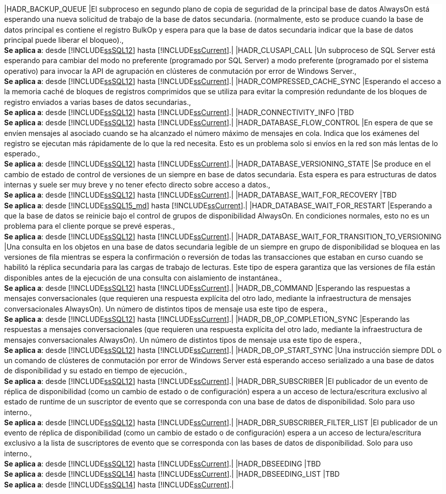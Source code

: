 |HADR_BACKUP_QUEUE |El subproceso en segundo plano de copia de seguridad de la principal base de datos AlwaysOn está esperando una nueva solicitud de trabajo de la base de datos secundaria. (normalmente, esto se produce cuando la base de datos principal es contiene el registro BulkOp y espera para que la base de datos secundaria indicar que la base de datos principal puede liberar el bloqueo)., <br /> **Se aplica a**: desde [!INCLUDE[ssSQL12](../../includes/sssql11-md.md)] hasta [!INCLUDE[ssCurrent](../../includes/sscurrent-md.md)].| 
|HADR_CLUSAPI_CALL |Un subproceso de SQL Server está esperando para cambiar del modo no preferente (programado por SQL Server) a modo preferente (programado por el sistema operativo) para invocar la API de agrupación en clústeres de conmutación por error de Windows Server., <br /> **Se aplica a**: desde [!INCLUDE[ssSQL12](../../includes/sssql11-md.md)] hasta [!INCLUDE[ssCurrent](../../includes/sscurrent-md.md)].| 
|HADR_COMPRESSED_CACHE_SYNC |Esperando el acceso a la memoria caché de bloques de registros comprimidos que se utiliza para evitar la compresión redundante de los bloques de registro enviados a varias bases de datos secundarias., <br /> **Se aplica a**: desde [!INCLUDE[ssSQL12](../../includes/sssql11-md.md)] hasta [!INCLUDE[ssCurrent](../../includes/sscurrent-md.md)].| 
|HADR_CONNECTIVITY_INFO |TBD <br /> **Se aplica a**: desde [!INCLUDE[ssSQL12](../../includes/sssql11-md.md)] hasta [!INCLUDE[ssCurrent](../../includes/sscurrent-md.md)].| 
|HADR_DATABASE_FLOW_CONTROL |En espera de que se envíen mensajes al asociado cuando se ha alcanzado el número máximo de mensajes en cola. Indica que los exámenes del registro se ejecutan más rápidamente de lo que la red necesita. Esto es un problema solo si envíos en la red son más lentas de lo esperado., <br /> **Se aplica a**: desde [!INCLUDE[ssSQL12](../../includes/sssql11-md.md)] hasta [!INCLUDE[ssCurrent](../../includes/sscurrent-md.md)].| 
|HADR_DATABASE_VERSIONING_STATE |Se produce en el cambio de estado de control de versiones de un siempre en base de datos secundaria. Esta espera es para estructuras de datos internas y suele ser muy breve y no tener efecto directo sobre acceso a datos., <br /> **Se aplica a**: desde [!INCLUDE[ssSQL12](../../includes/sssql11-md.md)] hasta [!INCLUDE[ssCurrent](../../includes/sscurrent-md.md)].| 
|HADR_DATABASE_WAIT_FOR_RECOVERY |TBD <br /> **Se aplica a**: desde [!INCLUDE[ssSQL15_md](../../includes/sssql15-md.md)] hasta [!INCLUDE[ssCurrent](../../includes/sscurrent-md.md)].| 
|HADR_DATABASE_WAIT_FOR_RESTART |Esperando a que la base de datos se reinicie bajo el control de grupos de disponibilidad AlwaysOn. En condiciones normales, esto no es un problema para el cliente porque se prevé esperas., <br /> **Se aplica a**: desde [!INCLUDE[ssSQL12](../../includes/sssql11-md.md)] hasta [!INCLUDE[ssCurrent](../../includes/sscurrent-md.md)].| 
|HADR_DATABASE_WAIT_FOR_TRANSITION_TO_VERSIONING |Una consulta en los objetos en una base de datos secundaria legible de un siempre en grupo de disponibilidad se bloquea en las versiones de fila mientras se espera la confirmación o reversión de todas las transacciones que estaban en curso cuando se habilitó la réplica secundaria para las cargas de trabajo de lecturas. Este tipo de espera garantiza que las versiones de fila están disponibles antes de la ejecución de una consulta con aislamiento de instantánea., <br /> **Se aplica a**: desde [!INCLUDE[ssSQL12](../../includes/sssql11-md.md)] hasta [!INCLUDE[ssCurrent](../../includes/sscurrent-md.md)].| 
|HADR_DB_COMMAND |Esperando las respuestas a mensajes conversacionales (que requieren una respuesta explícita del otro lado, mediante la infraestructura de mensajes conversacionales AlwaysOn). Un número de distintos tipos de mensaje usa este tipo de espera., <br /> **Se aplica a**: desde [!INCLUDE[ssSQL12](../../includes/sssql11-md.md)] hasta [!INCLUDE[ssCurrent](../../includes/sscurrent-md.md)].| 
|HADR_DB_OP_COMPLETION_SYNC |Esperando las respuestas a mensajes conversacionales (que requieren una respuesta explícita del otro lado, mediante la infraestructura de mensajes conversacionales AlwaysOn). Un número de distintos tipos de mensaje usa este tipo de espera., <br /> **Se aplica a**: desde [!INCLUDE[ssSQL12](../../includes/sssql11-md.md)] hasta [!INCLUDE[ssCurrent](../../includes/sscurrent-md.md)].| 
|HADR_DB_OP_START_SYNC |Una instrucción siempre DDL o un comando de clústeres de conmutación por error de Windows Server está esperando acceso serializado a una base de datos de disponibilidad y su estado en tiempo de ejecución., <br /> **Se aplica a**: desde [!INCLUDE[ssSQL12](../../includes/sssql11-md.md)] hasta [!INCLUDE[ssCurrent](../../includes/sscurrent-md.md)].| 
|HADR_DBR_SUBSCRIBER |El publicador de un evento de réplica de disponibilidad (como un cambio de estado o de configuración) espera a un acceso de lectura/escritura exclusivo al estado de runtime de un suscriptor de evento que se corresponda con una base de datos de disponibilidad. Solo para uso interno., <br /> **Se aplica a**: desde [!INCLUDE[ssSQL12](../../includes/sssql11-md.md)] hasta [!INCLUDE[ssCurrent](../../includes/sscurrent-md.md)].| 
|HADR_DBR_SUBSCRIBER_FILTER_LIST |El publicador de un evento de réplica de disponibilidad (como un cambio de estado o de configuración) espera a un acceso de lectura/escritura exclusivo a la lista de suscriptores de evento que se corresponda con las bases de datos de disponibilidad. Solo para uso interno., <br /> **Se aplica a**: desde [!INCLUDE[ssSQL12](../../includes/sssql11-md.md)] hasta [!INCLUDE[ssCurrent](../../includes/sscurrent-md.md)].| 
|HADR_DBSEEDING |TBD <br /> **Se aplica a**: desde [!INCLUDE[ssSQL14](../../includes/sssql14-md.md)] hasta [!INCLUDE[ssCurrent](../../includes/sscurrent-md.md)].| 
|HADR_DBSEEDING_LIST |TBD <br /> **Se aplica a**: desde [!INCLUDE[ssSQL14](../../includes/sssql14-md.md)] hasta [!INCLUDE[ssCurrent](../../includes/sscurrent-md.md)].| 